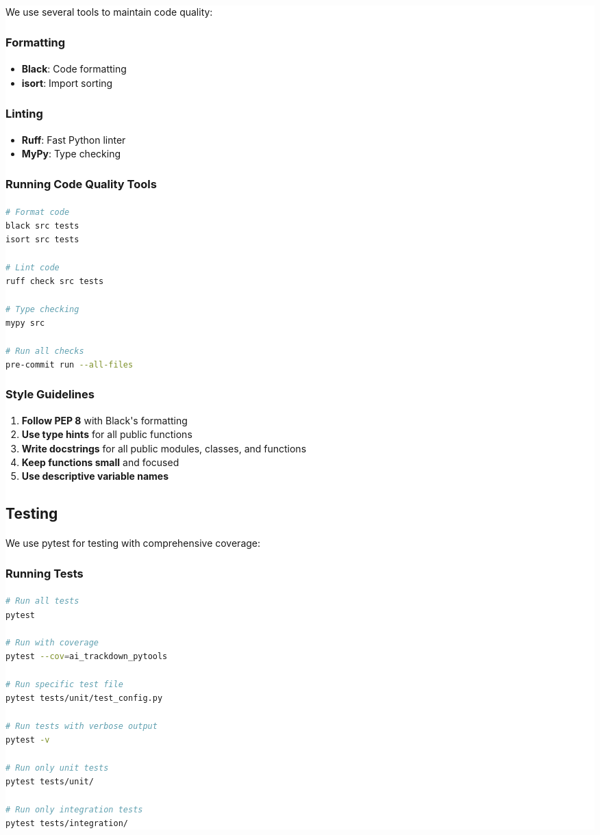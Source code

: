 We use several tools to maintain code quality:

### Formatting
- **Black**: Code formatting
- **isort**: Import sorting

### Linting
- **Ruff**: Fast Python linter
- **MyPy**: Type checking

### Running Code Quality Tools

```bash
# Format code
black src tests
isort src tests

# Lint code
ruff check src tests

# Type checking
mypy src

# Run all checks
pre-commit run --all-files
```

### Style Guidelines

1. **Follow PEP 8** with Black's formatting
2. **Use type hints** for all public functions
3. **Write docstrings** for all public modules, classes, and functions
4. **Keep functions small** and focused
5. **Use descriptive variable names**

## Testing

We use pytest for testing with comprehensive coverage:

### Running Tests

```bash
# Run all tests
pytest

# Run with coverage
pytest --cov=ai_trackdown_pytools

# Run specific test file
pytest tests/unit/test_config.py

# Run tests with verbose output
pytest -v

# Run only unit tests
pytest tests/unit/

# Run only integration tests
pytest tests/integration/
```

